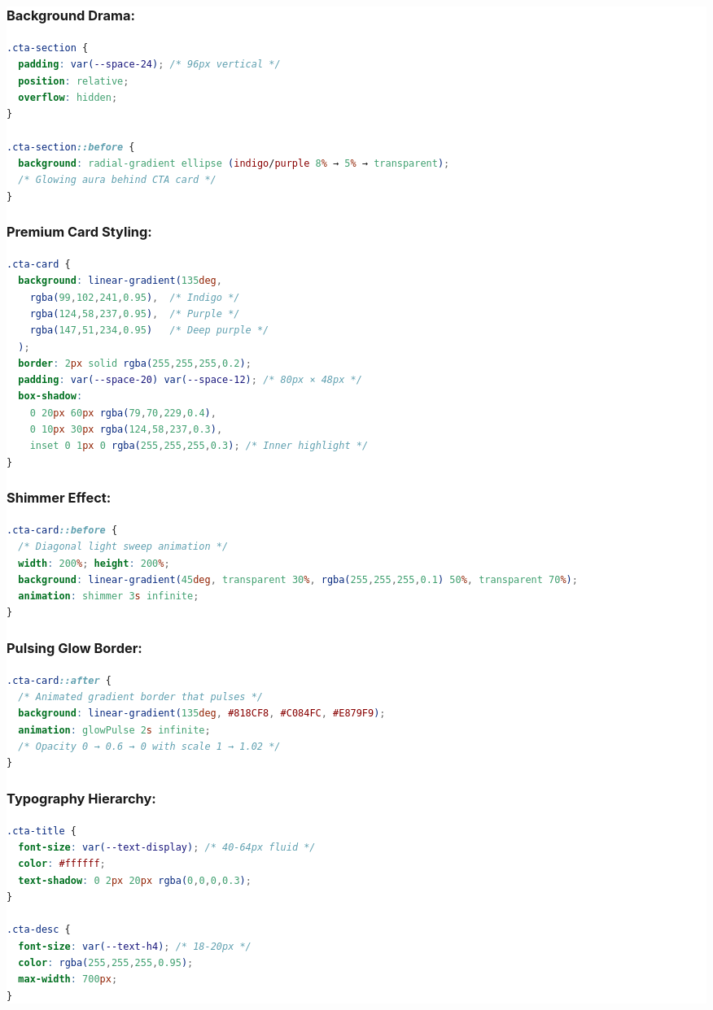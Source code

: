 ### Background Drama:
```css
.cta-section {
  padding: var(--space-24); /* 96px vertical */
  position: relative;
  overflow: hidden;
}

.cta-section::before {
  background: radial-gradient ellipse (indigo/purple 8% → 5% → transparent);
  /* Glowing aura behind CTA card */
}
```

### Premium Card Styling:
```css
.cta-card {
  background: linear-gradient(135deg,
    rgba(99,102,241,0.95),  /* Indigo */
    rgba(124,58,237,0.95),  /* Purple */
    rgba(147,51,234,0.95)   /* Deep purple */
  );
  border: 2px solid rgba(255,255,255,0.2);
  padding: var(--space-20) var(--space-12); /* 80px × 48px */
  box-shadow:
    0 20px 60px rgba(79,70,229,0.4),
    0 10px 30px rgba(124,58,237,0.3),
    inset 0 1px 0 rgba(255,255,255,0.3); /* Inner highlight */
}
```

### Shimmer Effect:
```css
.cta-card::before {
  /* Diagonal light sweep animation */
  width: 200%; height: 200%;
  background: linear-gradient(45deg, transparent 30%, rgba(255,255,255,0.1) 50%, transparent 70%);
  animation: shimmer 3s infinite;
}
```

### Pulsing Glow Border:
```css
.cta-card::after {
  /* Animated gradient border that pulses */
  background: linear-gradient(135deg, #818CF8, #C084FC, #E879F9);
  animation: glowPulse 2s infinite;
  /* Opacity 0 → 0.6 → 0 with scale 1 → 1.02 */
}
```

### Typography Hierarchy:
```css
.cta-title {
  font-size: var(--text-display); /* 40-64px fluid */
  color: #ffffff;
  text-shadow: 0 2px 20px rgba(0,0,0,0.3);
}

.cta-desc {
  font-size: var(--text-h4); /* 18-20px */
  color: rgba(255,255,255,0.95);
  max-width: 700px;
}
```